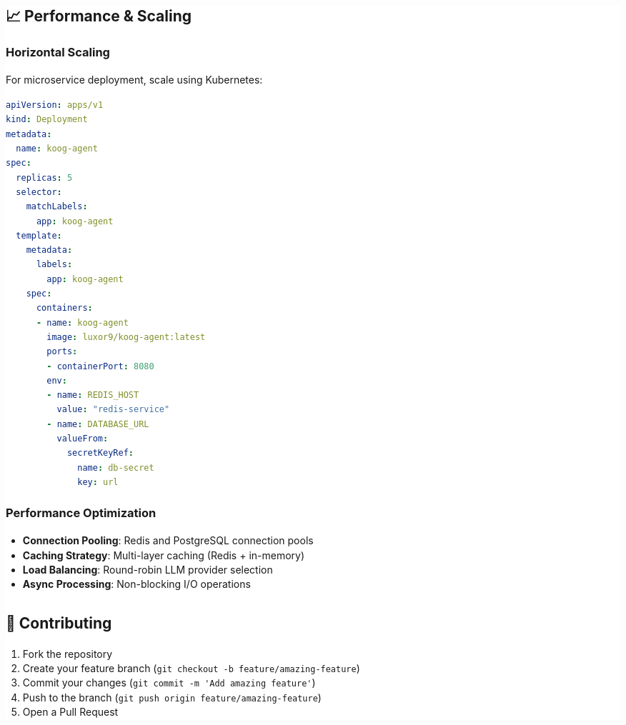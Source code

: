 ## 📈 Performance & Scaling

### Horizontal Scaling

For microservice deployment, scale using Kubernetes:

```yaml
apiVersion: apps/v1
kind: Deployment
metadata:
  name: koog-agent
spec:
  replicas: 5
  selector:
    matchLabels:
      app: koog-agent
  template:
    metadata:
      labels:
        app: koog-agent
    spec:
      containers:
      - name: koog-agent
        image: luxor9/koog-agent:latest
        ports:
        - containerPort: 8080
        env:
        - name: REDIS_HOST
          value: "redis-service"
        - name: DATABASE_URL
          valueFrom:
            secretKeyRef:
              name: db-secret
              key: url
```

### Performance Optimization

- **Connection Pooling**: Redis and PostgreSQL connection pools
- **Caching Strategy**: Multi-layer caching (Redis + in-memory)
- **Load Balancing**: Round-robin LLM provider selection
- **Async Processing**: Non-blocking I/O operations

## 🤝 Contributing

1. Fork the repository
2. Create your feature branch (`git checkout -b feature/amazing-feature`)
3. Commit your changes (`git commit -m 'Add amazing feature'`)
4. Push to the branch (`git push origin feature/amazing-feature`)
5. Open a Pull Request
